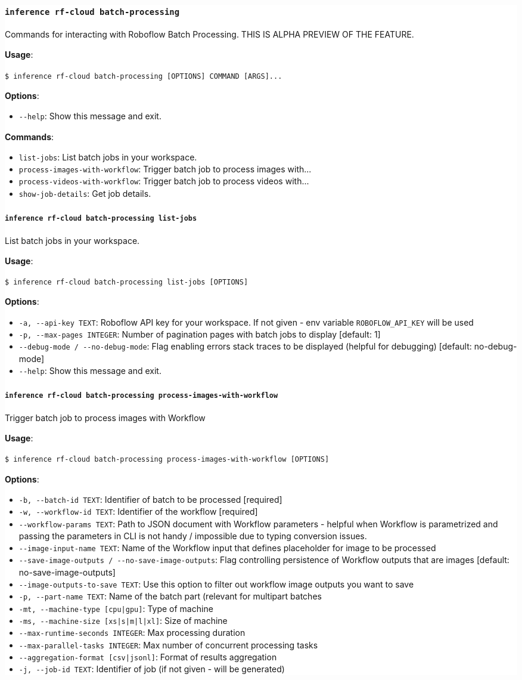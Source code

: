 ### `inference rf-cloud batch-processing`

Commands for interacting with Roboflow Batch Processing. THIS IS ALPHA PREVIEW OF THE FEATURE.

**Usage**:

```console
$ inference rf-cloud batch-processing [OPTIONS] COMMAND [ARGS]...
```

**Options**:

* `--help`: Show this message and exit.

**Commands**:

* `list-jobs`: List batch jobs in your workspace.
* `process-images-with-workflow`: Trigger batch job to process images with...
* `process-videos-with-workflow`: Trigger batch job to process videos with...
* `show-job-details`: Get job details.

#### `inference rf-cloud batch-processing list-jobs`

List batch jobs in your workspace.

**Usage**:

```console
$ inference rf-cloud batch-processing list-jobs [OPTIONS]
```

**Options**:

* `-a, --api-key TEXT`: Roboflow API key for your workspace. If not given - env variable `ROBOFLOW_API_KEY` will be used
* `-p, --max-pages INTEGER`: Number of pagination pages with batch jobs to display  [default: 1]
* `--debug-mode / --no-debug-mode`: Flag enabling errors stack traces to be displayed (helpful for debugging)  [default: no-debug-mode]
* `--help`: Show this message and exit.

#### `inference rf-cloud batch-processing process-images-with-workflow`

Trigger batch job to process images with Workflow

**Usage**:

```console
$ inference rf-cloud batch-processing process-images-with-workflow [OPTIONS]
```

**Options**:

* `-b, --batch-id TEXT`: Identifier of batch to be processed  [required]
* `-w, --workflow-id TEXT`: Identifier of the workflow  [required]
* `--workflow-params TEXT`: Path to JSON document with Workflow parameters - helpful when Workflow is parametrized and passing the parameters in CLI is not handy / impossible due to typing conversion issues.
* `--image-input-name TEXT`: Name of the Workflow input that defines placeholder for image to be processed
* `--save-image-outputs / --no-save-image-outputs`: Flag controlling persistence of Workflow outputs that are images  [default: no-save-image-outputs]
* `--image-outputs-to-save TEXT`: Use this option to filter out workflow image outputs you want to save
* `-p, --part-name TEXT`: Name of the batch part (relevant for multipart batches
* `-mt, --machine-type [cpu|gpu]`: Type of machine
* `-ms, --machine-size [xs|s|m|l|xl]`: Size of machine
* `--max-runtime-seconds INTEGER`: Max processing duration
* `--max-parallel-tasks INTEGER`: Max number of concurrent processing tasks
* `--aggregation-format [csv|jsonl]`: Format of results aggregation
* `-j, --job-id TEXT`: Identifier of job (if not given - will be generated)